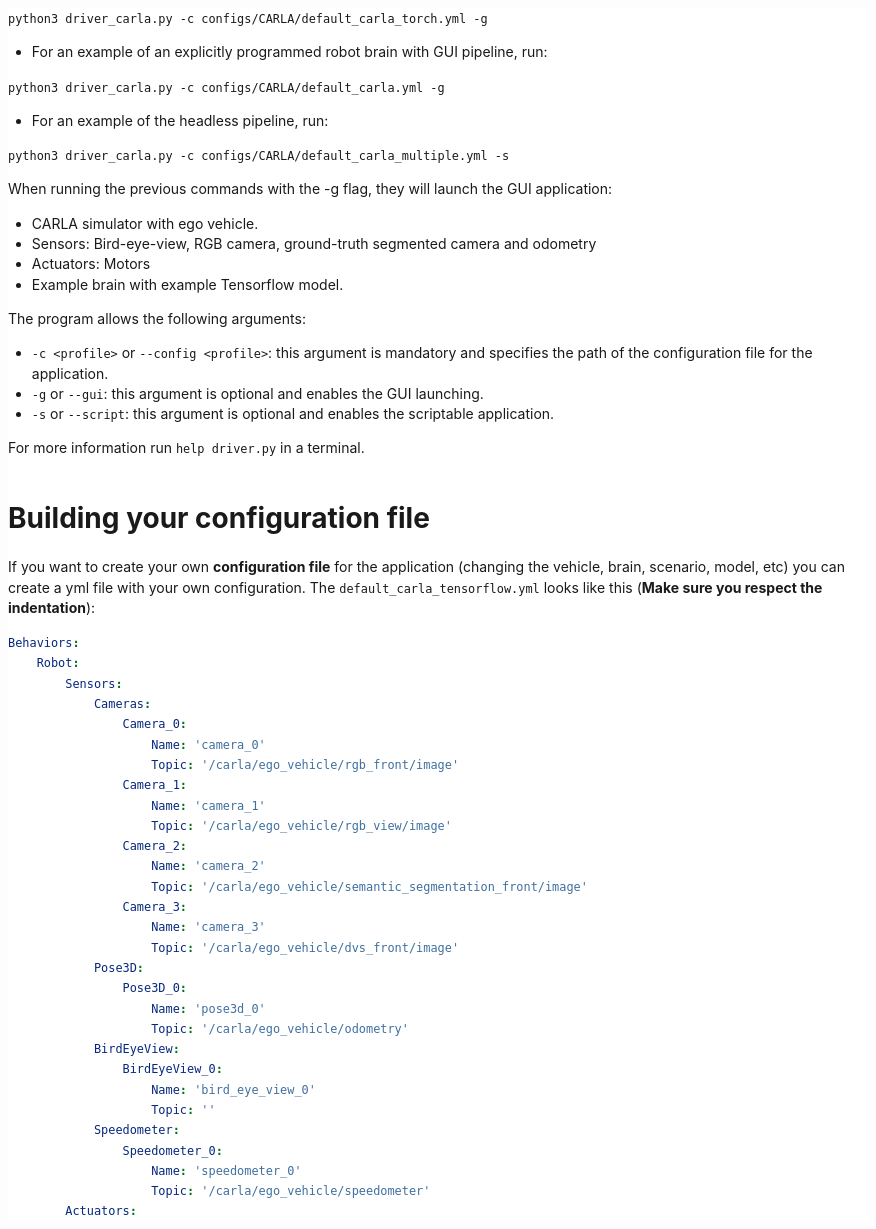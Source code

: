 ```
python3 driver_carla.py -c configs/CARLA/default_carla_torch.yml -g
```

* For an example of an explicitly programmed robot brain with GUI pipeline, run:

```
python3 driver_carla.py -c configs/CARLA/default_carla.yml -g
```

* For an example of the headless pipeline, run:

```
python3 driver_carla.py -c configs/CARLA/default_carla_multiple.yml -s
```

When running the previous commands with the -g flag, they will launch the GUI application:

* CARLA simulator with ego vehicle.
* Sensors: Bird-eye-view, RGB camera, ground-truth segmented camera and odometry
* Actuators: Motors
* Example brain with example Tensorflow model.

The program allows the following arguments:

* `-c <profile>` or `--config <profile>`: this argument is mandatory and specifies the path of the configuration file for the application.
* `-g` or `--gui`: this argument is optional and enables the GUI launching.
* `-s` or `--script`: this argument is optional and enables the scriptable application.

For more information run `help driver.py` in a terminal.


# Building your configuration file

If you want to create your own **configuration file** for the application (changing the vehicle, brain, scenario, model, etc) you can create a yml file with your own configuration. 
The `default_carla_tensorflow.yml` looks like this (**Make sure you respect the indentation**):

```yaml
Behaviors:
    Robot:
        Sensors:
            Cameras:
                Camera_0:
                    Name: 'camera_0'
                    Topic: '/carla/ego_vehicle/rgb_front/image'
                Camera_1:
                    Name: 'camera_1'
                    Topic: '/carla/ego_vehicle/rgb_view/image'
                Camera_2:
                    Name: 'camera_2'
                    Topic: '/carla/ego_vehicle/semantic_segmentation_front/image'
                Camera_3:
                    Name: 'camera_3'
                    Topic: '/carla/ego_vehicle/dvs_front/image'
            Pose3D:
                Pose3D_0:
                    Name: 'pose3d_0'
                    Topic: '/carla/ego_vehicle/odometry'
            BirdEyeView:
                BirdEyeView_0:
                    Name: 'bird_eye_view_0'
                    Topic: ''
            Speedometer:
                Speedometer_0:
                    Name: 'speedometer_0'
                    Topic: '/carla/ego_vehicle/speedometer'
        Actuators:
```